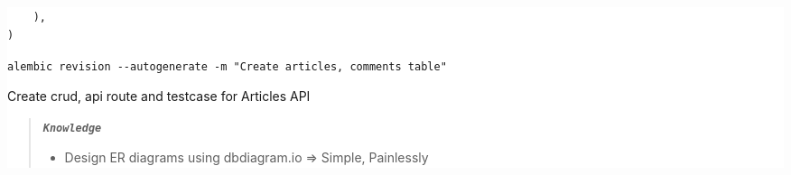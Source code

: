 ```python
    ),
)
```

```shell script
alembic revision --autogenerate -m "Create articles, comments table"
```

Create crud, api route and testcase for Articles API

> **_`Knowledge`_**
>
> -   Design ER diagrams using dbdiagram.io => Simple, Painlessly
